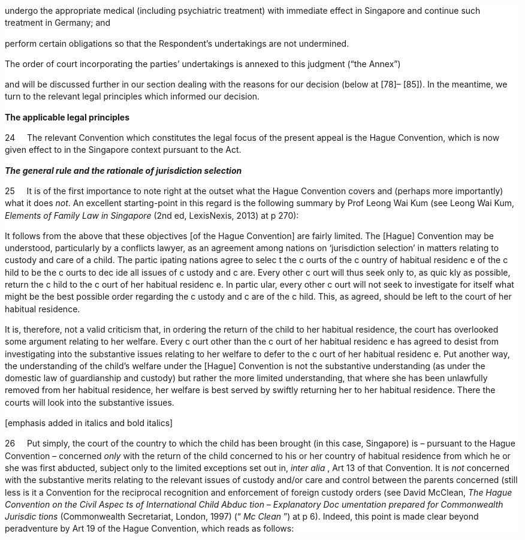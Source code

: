  undergo the appropriate medical (including psychiatric treatment) with immediate effect in Singapore and continue such treatment in Germany; and 

 perform certain obligations so that the Respondent’s undertakings are not undermined. 

The order of court incorporating the parties’ undertakings is annexed to this judgment (“the Annex”) 


and will be discussed further in our section dealing with the reasons for our decision (below at [78]– [85]). In the meantime, we turn to the relevant legal principles which informed our decision. 

**The applicable legal principles** 

24     The relevant Convention which constitutes the legal focus of the present appeal is the Hague Convention, which is now given effect to in the Singapore context pursuant to the Act. 

**_The general rule and the rationale of jurisdiction selection_** 

25     It is of the first importance to note right at the outset what the Hague Convention covers and (perhaps more importantly) what it does _not_. An excellent starting-point in this regard is the following summary by Prof Leong Wai Kum (see Leong Wai Kum, _Elements of Family Law in Singapore_ (2nd ed, LexisNexis, 2013) at p 270): 

 It follows from the above that these objectives [of the Hague Convention] are fairly limited. The [Hague] Convention may be understood, particularly by a conflicts lawyer, as an agreement among nations on ‘jurisdiction selection’ in matters relating to custody and care of a child. The partic ipating nations agree to selec t the c ourts of the c ountry of habitual residenc e of the c hild to be the c ourts to dec ide all issues of c ustody and c are. Every other c ourt will thus seek only to, as quic kly as possible, return the c hild to the c ourt of her habitual residenc e. In partic ular, every other c ourt will not seek to investigate for itself what might be the best possible order regarding the c ustody and c are of the c hild. This, as agreed, should be left to the court of her habitual residence. 

 It is, therefore, not a valid criticism that, in ordering the return of the child to her habitual residence, the court has overlooked some argument relating to her welfare. Every c ourt other than the c ourt of her habitual residenc e has agreed to desist from investigating into the substantive issues relating to her welfare to defer to the c ourt of her habitual residenc e. Put another way, the understanding of the child’s welfare under the [Hague] Convention is not the substantive understanding (as under the domestic law of guardianship and custody) but rather the more limited understanding, that where she has been unlawfully removed from her habitual residence, her welfare is best served by swiftly returning her to her habitual residence. There the courts will look into the substantive issues. 

 [emphasis added in italics and bold italics] 

26     Put simply, the court of the country to which the child has been brought (in this case, Singapore) is – pursuant to the Hague Convention – concerned _only_ with the return of the child concerned to his or her country of habitual residence from which he or she was first abducted, subject only to the limited exceptions set out in, _inter alia_ , Art 13 of that Convention. It is _not_ concerned with the substantive merits relating to the relevant issues of custody and/or care and control between the parents concerned (still less is it a Convention for the reciprocal recognition and enforcement of foreign custody orders (see David McClean, _The Hague Convention on the Civil Aspec ts of International Child Abduc tion_ – _Explanatory Doc umentation prepared for Commonwealth Jurisdic tions_ (Commonwealth Secretariat, London, 1997) (“ _Mc Clean_ ”) at p 6). Indeed, this point is made clear beyond peradventure by Art 19 of the Hague Convention, which reads as follows: 
